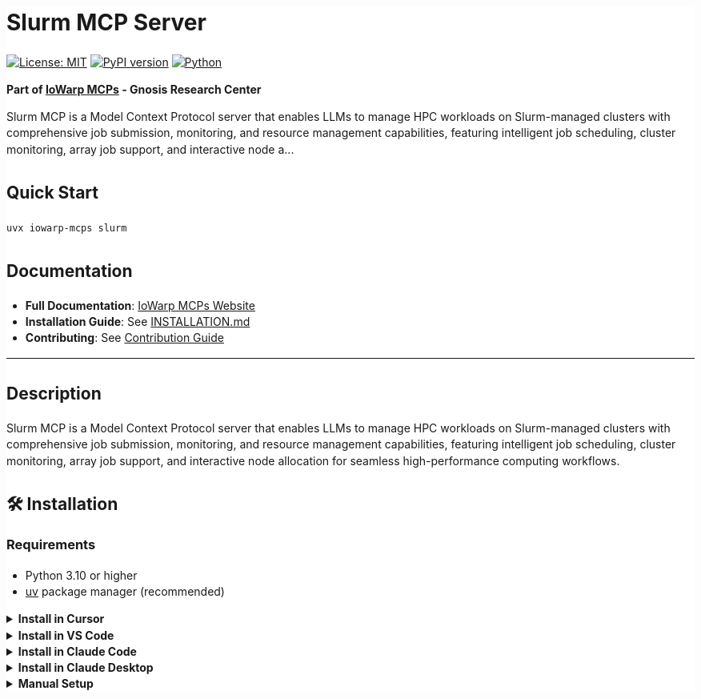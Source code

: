 # Slurm MCP Server

[![License: MIT](https://img.shields.io/badge/License-MIT-yellow.svg)](https://opensource.org/licenses/MIT)
[![PyPI version](https://img.shields.io/pypi/v/slurm-mcp.svg)](https://pypi.org/project/slurm-mcp/)
[![Python](https://img.shields.io/badge/Python-3.10%2B-blue)](https://www.python.org/)

**Part of [IoWarp MCPs](https://iowarp.github.io/iowarp-mcps/) - Gnosis Research Center**

Slurm MCP is a Model Context Protocol server that enables LLMs to manage HPC workloads on Slurm-managed clusters with comprehensive job submission, monitoring, and resource management capabilities, featuring intelligent job scheduling, cluster monitoring, array job support, and interactive node a...

## Quick Start

```bash
uvx iowarp-mcps slurm
```

## Documentation

- **Full Documentation**: [IoWarp MCPs Website](https://iowarp.github.io/iowarp-mcps/)
- **Installation Guide**: See [INSTALLATION.md](../../../CLAUDE.md#setup--installation)
- **Contributing**: See [Contribution Guide](https://github.com/iowarp/iowarp-mcps/wiki/Contribution)

---

## Description

Slurm MCP is a Model Context Protocol server that enables LLMs to manage HPC workloads on Slurm-managed clusters with comprehensive job submission, monitoring, and resource management capabilities, featuring intelligent job scheduling, cluster monitoring, array job support, and interactive node allocation for seamless high-performance computing workflows.


## 🛠️ Installation

### Requirements

- Python 3.10 or higher
- [uv](https://docs.astral.sh/uv/) package manager (recommended)

<details><summary><b>Install in Cursor</b></summary></details>

<details><summary><b>Install in VS Code</b></summary></details>

<details><summary><b>Install in Claude Code</b></summary></details>

<details><summary><b>Install in Claude Desktop</b></summary></details>

<details><summary><b>Manual Setup</b></summary></details>
